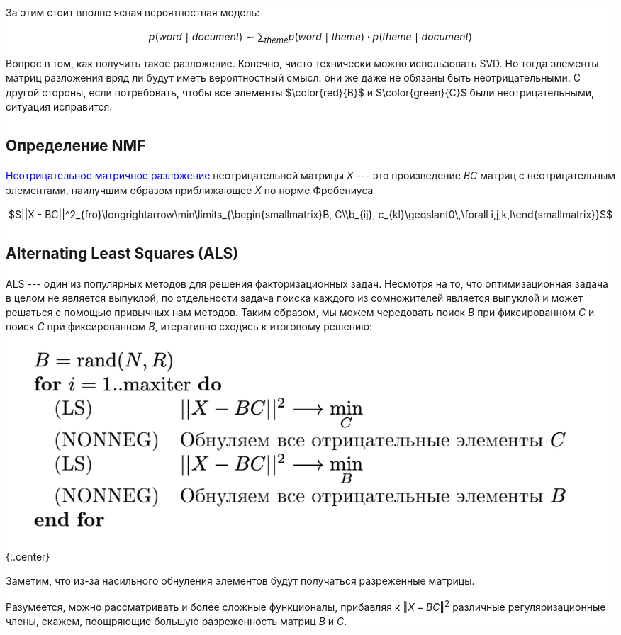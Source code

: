 За этим стоит вполне ясная вероятностная модель:

$$p(word\mid document)\sim\sum_{theme}p(word\mid theme)\cdot p(theme\mid document)$$

Вопрос в том, как получить такое разложение. Конечно, чисто технически можно использовать SVD. Но тогда элементы матриц разложения вряд ли будут иметь вероятностный смысл: они же даже не обязаны быть неотрицательными. С другой стороны, если потребовать, чтобы все элементы $\color{red}{B}$ и $\color{green}{C}$ были неотрицательными, ситуация исправится.

## Определение NMF

<span style="color:blue">Неотрицательное матричное разложение</span> неотрицательной матрицы $X$ --- это произведение $BC$ матриц с неотрицательным элементами, наилучшим образом приближающее $X$ по норме Фробениуса

$$||X - BC||^2_{fro}\longrightarrow\min\limits_{\begin{smallmatrix}B, C\\b_{ij}, c_{kl}\geqslant0\,\forall i,j,k,l\end{smallmatrix}}$$

## Alternating Least Squares (ALS)

ALS --- один из популярных методов для решения факторизационных задач. Несмотря на то, что оптимизационная задача в целом не является выпуклой, по отдельности задача поиска каждого из сомножителей является выпуклой и может решаться с помощью привычных нам методов. Таким образом, мы можем чередовать поиск $B$ при фиксированном $C$ и поиск $C$ при фиксированном $B$, итеративно сходясь к итоговому решению:

![](./images/als_algo.png){:.center}

Заметим, что из-за насильного обнуления элементов будут получаться разреженные матрицы.

Разумеется, можно рассматривать и более сложные функционалы, прибавляя к $\Vert X - BC\Vert^2$ различные регуляризационные члены, скажем, поощряющие большую разреженность матриц $B$ и $C$.
